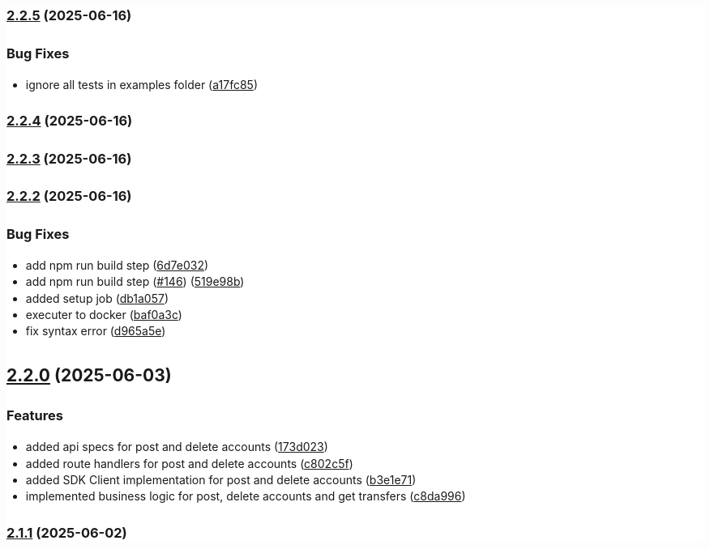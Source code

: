 ### [2.2.5](https://github.com/mojaloop/ml-reference-connectors/compare/v2.2.4...v2.2.5) (2025-06-16)


### Bug Fixes

* ignore all tests in examples folder ([a17fc85](https://github.com/mojaloop/ml-reference-connectors/commit/a17fc85ac00ed0d1360a12d5adf6a7dabeded18e))

### [2.2.4](https://github.com/mojaloop/ml-reference-connectors/compare/v2.2.3...v2.2.4) (2025-06-16)

### [2.2.3](https://github.com/mojaloop/ml-reference-connectors/compare/v2.2.2...v2.2.3) (2025-06-16)

### [2.2.2](https://github.com/mojaloop/ml-reference-connectors/compare/v2.2.0...v2.2.2) (2025-06-16)


### Bug Fixes

* add npm run build step ([6d7e032](https://github.com/mojaloop/ml-reference-connectors/commit/6d7e032b47816cbe4dbf591854dcd8832c3210c1))
* add npm run build step ([#146](https://github.com/mojaloop/ml-reference-connectors/issues/146)) ([519e98b](https://github.com/mojaloop/ml-reference-connectors/commit/519e98b0d4e0e5db39e4562d57b1a243ec80f503))
* added setup job ([db1a057](https://github.com/mojaloop/ml-reference-connectors/commit/db1a05705dd8ff2f82f2b35dce81fa3db62e4049))
* executer to docker ([baf0a3c](https://github.com/mojaloop/ml-reference-connectors/commit/baf0a3c8e7f204cf3d0df0229f7046dc8cd24d46))
* fix syntax error ([d965a5e](https://github.com/mojaloop/ml-reference-connectors/commit/d965a5e2042aeb7347eeeee5a89d890c48ca9113))

## [2.2.0](https://github.com/mojaloop/ml-reference-connectors/compare/v2.1.1...v2.2.0) (2025-06-03)


### Features

* added api specs for post and delete accounts ([173d023](https://github.com/mojaloop/ml-reference-connectors/commit/173d023af3131f0329ceb70fbbaa97fd824af98f))
* added route handlers for post and delete accounts ([c802c5f](https://github.com/mojaloop/ml-reference-connectors/commit/c802c5fc227fe5a342f2e4e6cf32efb64365076c))
* added SDK Client implementation for post and delete accounts ([b3e1e71](https://github.com/mojaloop/ml-reference-connectors/commit/b3e1e71d69a4bf730805c56d1cd982e78d8f2971))
* implemented business logic for post, delete accounts and get transfers ([c8da996](https://github.com/mojaloop/ml-reference-connectors/commit/c8da9969cf1446409a39b2ba70e0b9db68cf5f27))

### [2.1.1](https://github.com/mojaloop/ml-reference-connectors/compare/v2.1.0...v2.1.1) (2025-06-02)
